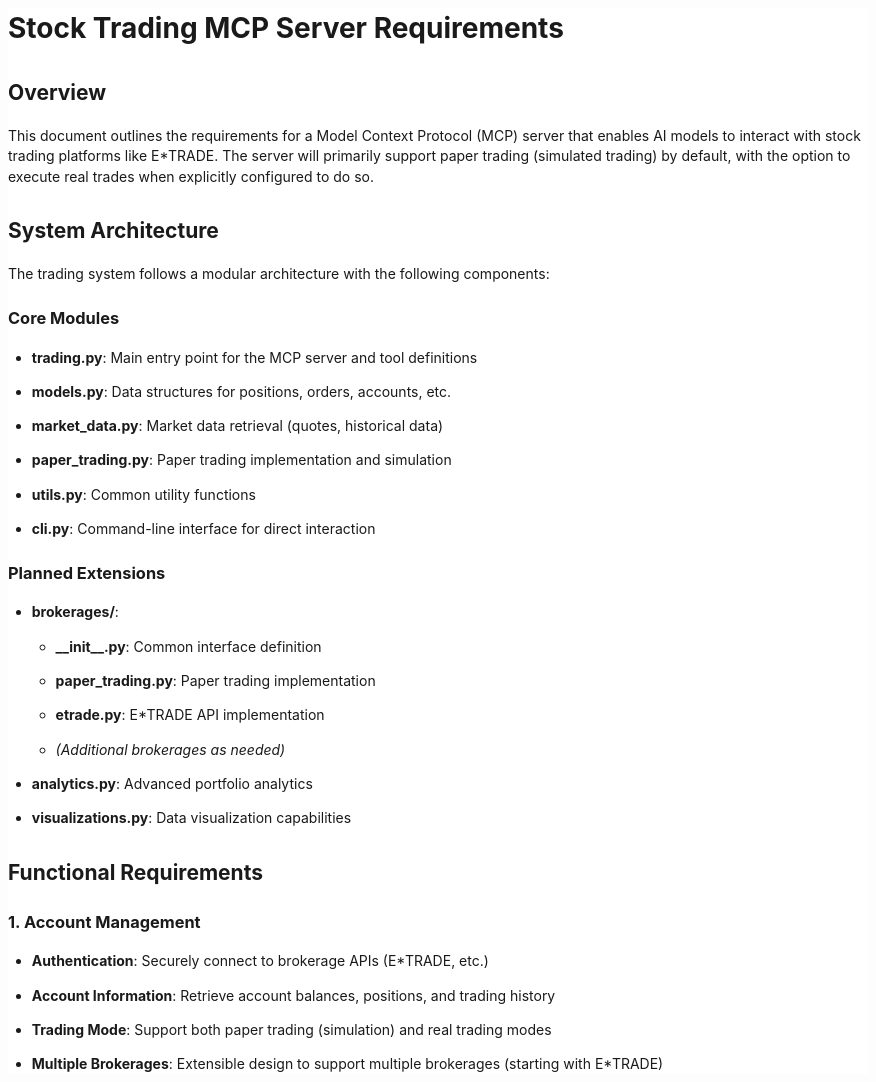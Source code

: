 # Stock Trading MCP Server Requirements

## Overview

This document outlines the requirements for a Model Context Protocol (MCP) server that enables AI models to interact with stock trading platforms like E*TRADE. The server will primarily support paper trading (simulated trading) by default, with the option to execute real trades when explicitly configured to do so.

## System Architecture

The trading system follows a modular architecture with the following components:

### Core Modules


- **trading.py**: Main entry point for the MCP server and tool definitions

- **models.py**: Data structures for positions, orders, accounts, etc.

- **market_data.py**: Market data retrieval (quotes, historical data)

- **paper_trading.py**: Paper trading implementation and simulation

- **utils.py**: Common utility functions

- **cli.py**: Command-line interface for direct interaction

### Planned Extensions


- **brokerages/**:

  - **\_\_init\_\_.py**: Common interface definition

  - **paper_trading.py**: Paper trading implementation

  - **etrade.py**: E*TRADE API implementation

  - *(Additional brokerages as needed)*

- **analytics.py**: Advanced portfolio analytics

- **visualizations.py**: Data visualization capabilities

## Functional Requirements

### 1. Account Management

- **Authentication**: Securely connect to brokerage APIs (E*TRADE, etc.)

- **Account Information**: Retrieve account balances, positions, and trading history

- **Trading Mode**: Support both paper trading (simulation) and real trading modes

- **Multiple Brokerages**: Extensible design to support multiple brokerages (starting with E*TRADE)

